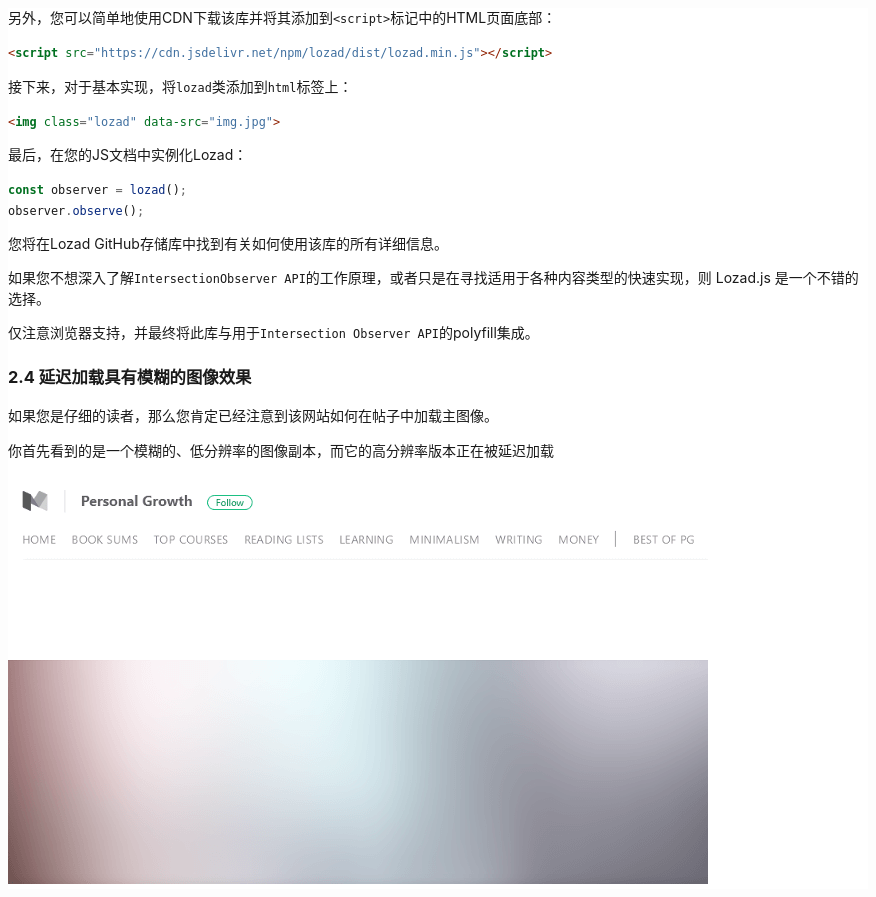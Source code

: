 另外，您可以简单地使用CDN下载该库并将其添加到`<script>`标记中的HTML页面底部：

```html
<script src="https://cdn.jsdelivr.net/npm/lozad/dist/lozad.min.js"></script>
```

接下来，对于基本实现，将`lozad`类添加到`html`标签上：

```html
<img class="lozad" data-src="img.jpg">
```

最后，在您的JS文档中实例化Lozad：

```javascript
const observer = lozad();
observer.observe();
```

您将在Lozad GitHub存储库中找到有关如何使用该库的所有详细信息。

如果您不想深入了解`IntersectionObserver API`的工作原理，或者只是在寻找适用于各种内容类型的快速实现，则 Lozad.js 是一个不错的选择。

仅注意浏览器支持，并最终将此库与用于`Intersection Observer API`的polyfill集成。

### 2.4 延迟加载具有模糊的图像效果

如果您是仔细的读者，那么您肯定已经注意到该网站如何在帖子中加载主图像。

你首先看到的是一个模糊的、低分辨率的图像副本，而它的高分辨率版本正在被延迟加载

![Blurred placeholder image on Medium website](1492179905medium-blurred.png)
